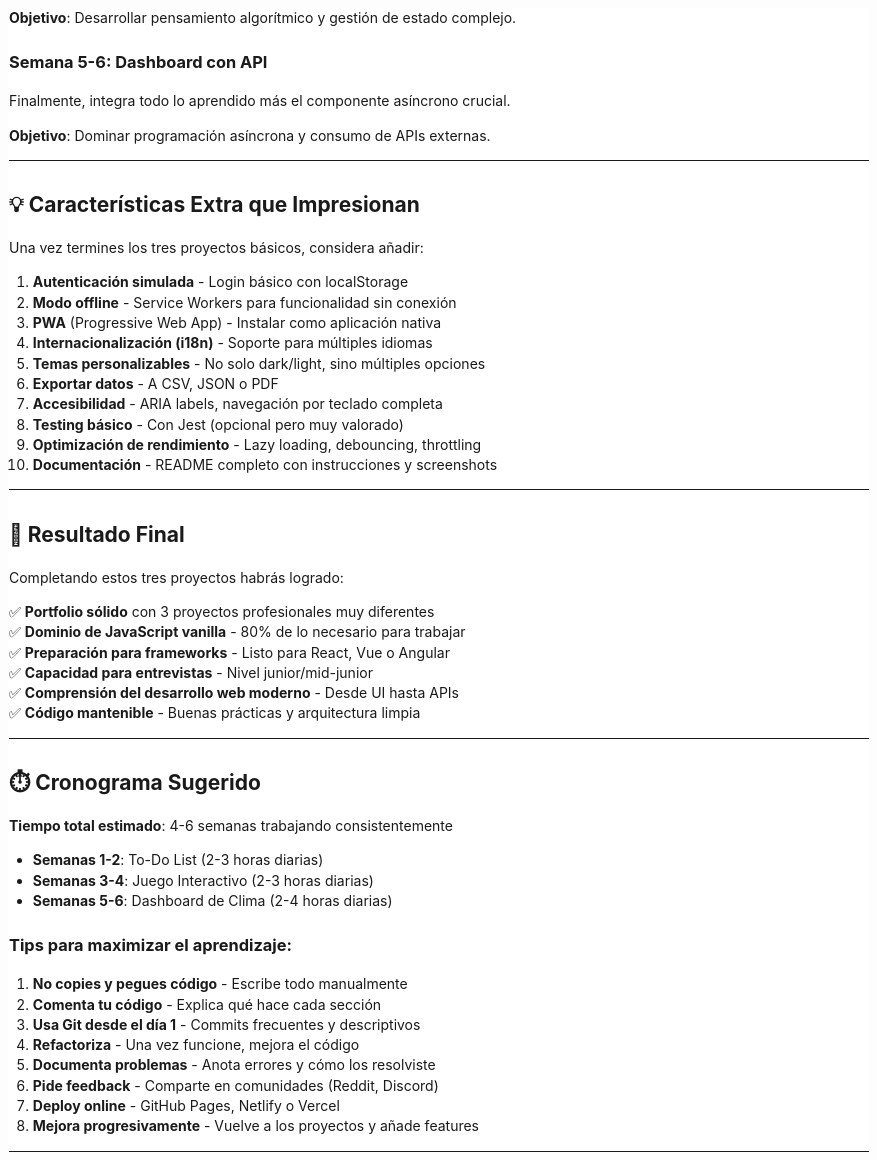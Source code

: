 **Objetivo**: Desarrollar pensamiento algorítmico y gestión de estado complejo.

### Semana 5-6: Dashboard con API
Finalmente, integra todo lo aprendido más el componente asíncrono crucial.

**Objetivo**: Dominar programación asíncrona y consumo de APIs externas.

---

## 💡 Características Extra que Impresionan

Una vez termines los tres proyectos básicos, considera añadir:

1. **Autenticación simulada** - Login básico con localStorage
2. **Modo offline** - Service Workers para funcionalidad sin conexión
3. **PWA** (Progressive Web App) - Instalar como aplicación nativa
4. **Internacionalización (i18n)** - Soporte para múltiples idiomas
5. **Temas personalizables** - No solo dark/light, sino múltiples opciones
6. **Exportar datos** - A CSV, JSON o PDF
7. **Accesibilidad** - ARIA labels, navegación por teclado completa
8. **Testing básico** - Con Jest (opcional pero muy valorado)
9. **Optimización de rendimiento** - Lazy loading, debouncing, throttling
10. **Documentación** - README completo con instrucciones y screenshots

---

## 🚀 Resultado Final

Completando estos tres proyectos habrás logrado:

✅ **Portfolio sólido** con 3 proyectos profesionales muy diferentes  
✅ **Dominio de JavaScript vanilla** - 80% de lo necesario para trabajar  
✅ **Preparación para frameworks** - Listo para React, Vue o Angular  
✅ **Capacidad para entrevistas** - Nivel junior/mid-junior  
✅ **Comprensión del desarrollo web moderno** - Desde UI hasta APIs  
✅ **Código mantenible** - Buenas prácticas y arquitectura limpia  

---

## ⏱️ Cronograma Sugerido

**Tiempo total estimado**: 4-6 semanas trabajando consistentemente

- **Semanas 1-2**: To-Do List (2-3 horas diarias)
- **Semanas 3-4**: Juego Interactivo (2-3 horas diarias)
- **Semanas 5-6**: Dashboard de Clima (2-4 horas diarias)

### Tips para maximizar el aprendizaje:

1. **No copies y pegues código** - Escribe todo manualmente
2. **Comenta tu código** - Explica qué hace cada sección
3. **Usa Git desde el día 1** - Commits frecuentes y descriptivos
4. **Refactoriza** - Una vez funcione, mejora el código
5. **Documenta problemas** - Anota errores y cómo los resolviste
6. **Pide feedback** - Comparte en comunidades (Reddit, Discord)
7. **Deploy online** - GitHub Pages, Netlify o Vercel
8. **Mejora progresivamente** - Vuelve a los proyectos y añade features

---